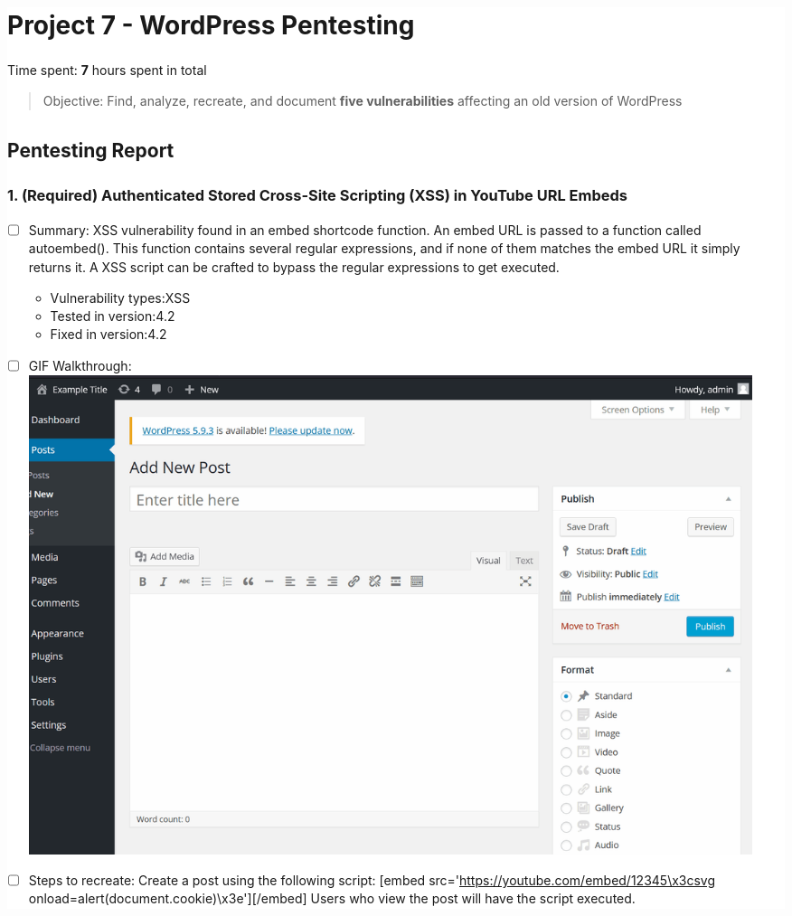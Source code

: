 # Project 7 - WordPress Pentesting

Time spent: **7** hours spent in total

> Objective: Find, analyze, recreate, and document **five vulnerabilities** affecting an old version of WordPress

## Pentesting Report

### 1. (Required) Authenticated Stored Cross-Site Scripting (XSS) in YouTube URL Embeds
  - [ ] Summary: XSS vulnerability found in an embed shortcode function. An embed URL is passed to a function called autoembed(). 
        This function contains several regular expressions, and if none of them matches the embed URL it simply returns it. 
        A XSS script can be crafted to bypass the regular expressions to get executed. 
    - Vulnerability types:XSS
    - Tested in version:4.2
    - Fixed in version:4.2 
  - [ ] GIF Walkthrough: <img src="youtube.gif" width="800">
  - [ ] Steps to recreate:
          Create a post using the following script: [embed src='https://youtube.com/embed/12345\x3csvg onload=alert(document.cookie)\x3e'][/embed]
          Users who view the post will have the script executed.
 